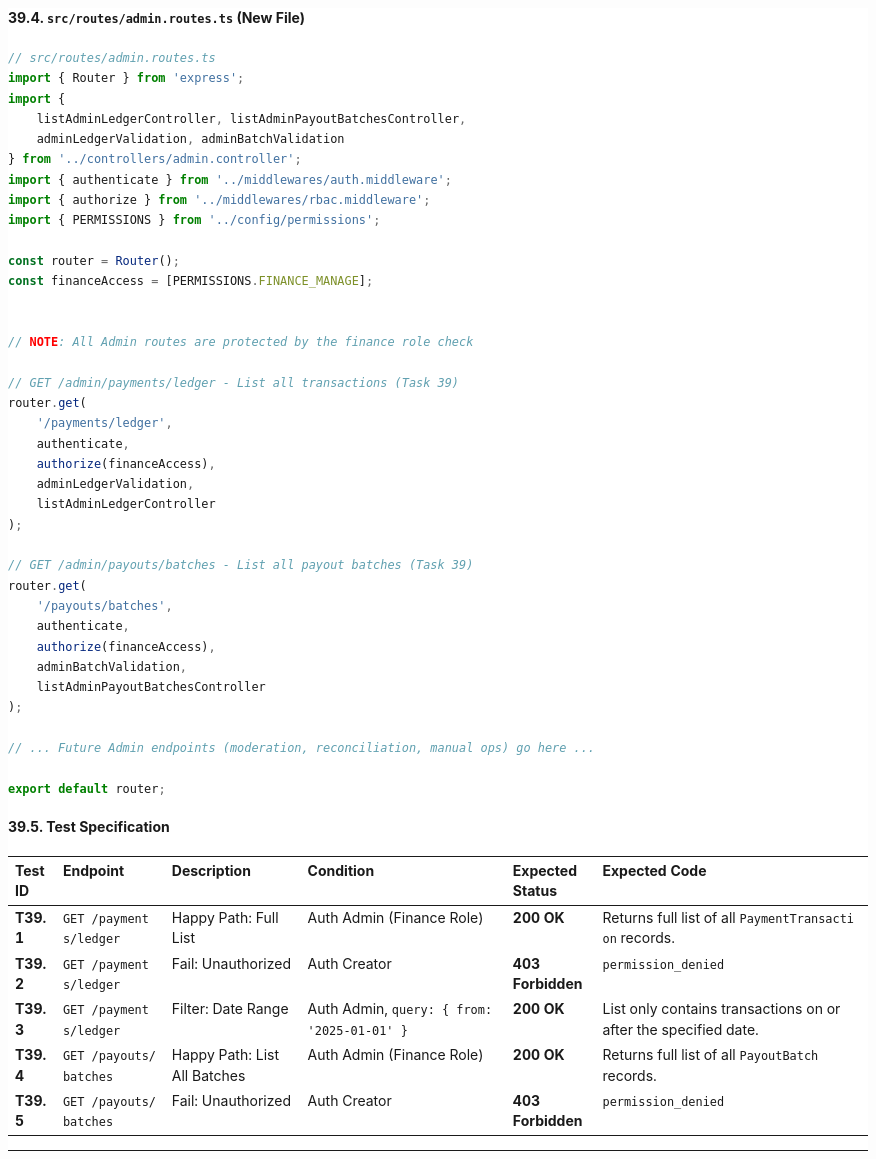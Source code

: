 #### **39.4. `src/routes/admin.routes.ts` (New File)**

```typescript
// src/routes/admin.routes.ts
import { Router } from 'express';
import { 
    listAdminLedgerController, listAdminPayoutBatchesController, 
    adminLedgerValidation, adminBatchValidation
} from '../controllers/admin.controller';
import { authenticate } from '../middlewares/auth.middleware'; 
import { authorize } from '../middlewares/rbac.middleware';
import { PERMISSIONS } from '../config/permissions';

const router = Router();
const financeAccess = [PERMISSIONS.FINANCE_MANAGE];


// NOTE: All Admin routes are protected by the finance role check

// GET /admin/payments/ledger - List all transactions (Task 39)
router.get(
    '/payments/ledger',
    authenticate,
    authorize(financeAccess),
    adminLedgerValidation,
    listAdminLedgerController
);

// GET /admin/payouts/batches - List all payout batches (Task 39)
router.get(
    '/payouts/batches',
    authenticate,
    authorize(financeAccess),
    adminBatchValidation,
    listAdminPayoutBatchesController
);

// ... Future Admin endpoints (moderation, reconciliation, manual ops) go here ...

export default router;
```

#### **39.5. Test Specification**

| Test ID | Endpoint | Description | Condition | Expected Status | Expected Code |
| :--- | :--- | :--- | :--- | :--- | :--- |
| **T39.1** | `GET /payments/ledger` | Happy Path: Full List | Auth Admin (Finance Role) | **200 OK** | Returns full list of all `PaymentTransaction` records. |
| **T39.2** | `GET /payments/ledger` | Fail: Unauthorized | Auth Creator | **403 Forbidden** | `permission_denied` |
| **T39.3** | `GET /payments/ledger` | Filter: Date Range | Auth Admin, `query: { from: '2025-01-01' }` | **200 OK** | List only contains transactions on or after the specified date. |
| **T39.4** | `GET /payouts/batches` | Happy Path: List All Batches | Auth Admin (Finance Role) | **200 OK** | Returns full list of all `PayoutBatch` records. |
| **T39.5** | `GET /payouts/batches` | Fail: Unauthorized | Auth Creator | **403 Forbidden** | `permission_denied` |

---